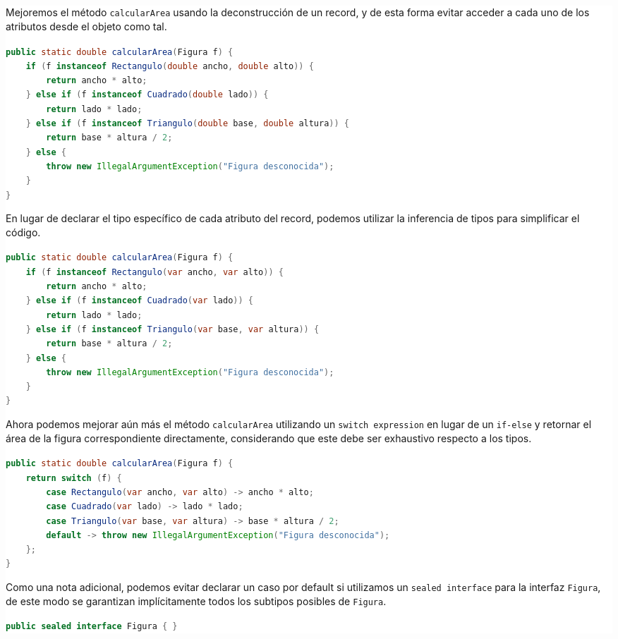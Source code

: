 Mejoremos el método `calcularArea` usando la deconstrucción de un record, y de esta forma evitar acceder a cada uno de los atributos desde el objeto como tal.

```java
public static double calcularArea(Figura f) {
    if (f instanceof Rectangulo(double ancho, double alto)) {
        return ancho * alto;
    } else if (f instanceof Cuadrado(double lado)) {
        return lado * lado;
    } else if (f instanceof Triangulo(double base, double altura)) {
        return base * altura / 2;
    } else {
        throw new IllegalArgumentException("Figura desconocida");
    }
}
```

En lugar de declarar el tipo específico de cada atributo del record, podemos utilizar la inferencia de tipos para simplificar el código.

```java
public static double calcularArea(Figura f) {
    if (f instanceof Rectangulo(var ancho, var alto)) {
        return ancho * alto;
    } else if (f instanceof Cuadrado(var lado)) {
        return lado * lado;
    } else if (f instanceof Triangulo(var base, var altura)) {
        return base * altura / 2;
    } else {
        throw new IllegalArgumentException("Figura desconocida");
    }
}
```

Ahora podemos mejorar aún más el método `calcularArea` utilizando un `switch expression` en lugar de un `if-else` y retornar el área de la figura correspondiente directamente, considerando que este debe ser exhaustivo respecto a los tipos.

```java
public static double calcularArea(Figura f) {
    return switch (f) {
        case Rectangulo(var ancho, var alto) -> ancho * alto;
        case Cuadrado(var lado) -> lado * lado;
        case Triangulo(var base, var altura) -> base * altura / 2;
        default -> throw new IllegalArgumentException("Figura desconocida");
    };
}
```

Como una nota adicional, podemos evitar declarar un caso por default si utilizamos un `sealed interface` para la interfaz `Figura`, de este modo se garantizan implícitamente todos los subtipos posibles de `Figura`.

```java
public sealed interface Figura { }
```

